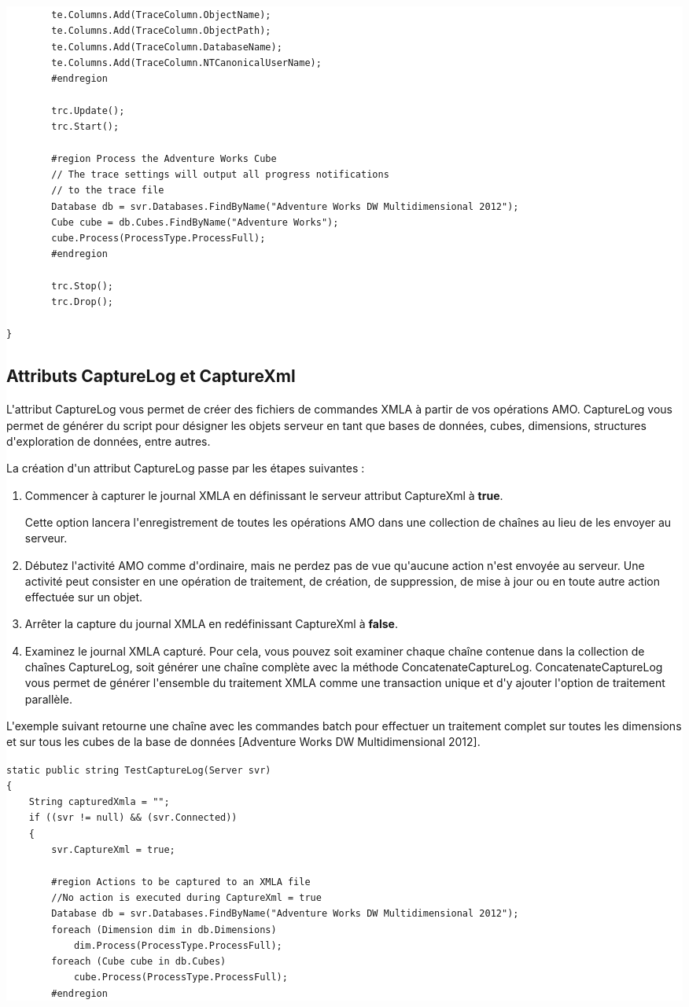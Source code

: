 ```  
        te.Columns.Add(TraceColumn.ObjectName);  
        te.Columns.Add(TraceColumn.ObjectPath);  
        te.Columns.Add(TraceColumn.DatabaseName);  
        te.Columns.Add(TraceColumn.NTCanonicalUserName);  
        #endregion  
  
        trc.Update();  
        trc.Start();  
  
        #region Process the Adventure Works Cube  
        // The trace settings will output all progress notifications   
        // to the trace file  
        Database db = svr.Databases.FindByName("Adventure Works DW Multidimensional 2012");  
        Cube cube = db.Cubes.FindByName("Adventure Works");  
        cube.Process(ProcessType.ProcessFull);  
        #endregion  
  
        trc.Stop();  
        trc.Drop();  
  
}  
```  
  
##  <a name="CL"></a> Attributs CaptureLog et CaptureXml  
 L'attribut CaptureLog vous permet de créer des fichiers de commandes XMLA à partir de vos opérations AMO. CaptureLog vous permet de générer du script pour désigner les objets serveur en tant que bases de données, cubes, dimensions, structures d'exploration de données, entre autres.  
  
 La création d'un attribut CaptureLog passe par les étapes suivantes :  
  
1.  Commencer à capturer le journal XMLA en définissant le serveur attribut CaptureXml à **true**.  
  
     Cette option lancera l'enregistrement de toutes les opérations AMO dans une collection de chaînes au lieu de les envoyer au serveur.  
  
2.  Débutez l'activité AMO comme d'ordinaire, mais ne perdez pas de vue qu'aucune action n'est envoyée au serveur. Une activité peut consister en une opération de traitement, de création, de suppression, de mise à jour ou en toute autre action effectuée sur un objet.  
  
3.  Arrêter la capture du journal XMLA en redéfinissant CaptureXml à **false**.  
  
4.  Examinez le journal XMLA capturé. Pour cela, vous pouvez soit examiner chaque chaîne contenue dans la collection de chaînes CaptureLog, soit générer une chaîne complète avec la méthode ConcatenateCaptureLog. ConcatenateCaptureLog vous permet de générer l'ensemble du traitement XMLA comme une transaction unique et d'y ajouter l'option de traitement parallèle.  
  
 L'exemple suivant retourne une chaîne avec les commandes batch pour effectuer un traitement complet sur toutes les dimensions et sur tous les cubes de la base de données [Adventure Works DW Multidimensional 2012].  
  
```  
static public string TestCaptureLog(Server svr)  
{  
    String capturedXmla = "";  
    if ((svr != null) && (svr.Connected))  
    {  
        svr.CaptureXml = true;  
  
        #region Actions to be captured to an XMLA file  
        //No action is executed during CaptureXml = true  
        Database db = svr.Databases.FindByName("Adventure Works DW Multidimensional 2012");  
        foreach (Dimension dim in db.Dimensions)  
            dim.Process(ProcessType.ProcessFull);  
        foreach (Cube cube in db.Cubes)  
            cube.Process(ProcessType.ProcessFull);  
        #endregion  
```